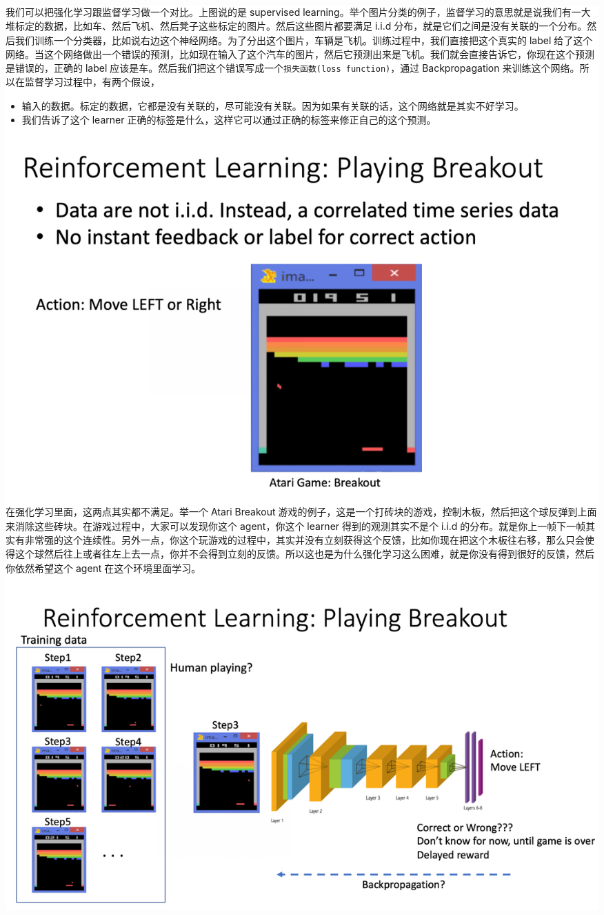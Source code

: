我们可以把强化学习跟监督学习做一个对比。上图说的是 supervised learning。举个图片分类的例子，监督学习的意思就是说我们有一大堆标定的数据，比如车、然后飞机、然后凳子这些标定的图片。然后这些图片都要满足 i.i.d 分布，就是它们之间是没有关联的一个分布。然后我们训练一个分类器，比如说右边这个神经网络。为了分出这个图片，车辆是飞机。训练过程中，我们直接把这个真实的 label 给了这个网络。当这个网络做出一个错误的预测，比如现在输入了这个汽车的图片，然后它预测出来是飞机。我们就会直接告诉它，你现在这个预测是错误的，正确的 label 应该是车。然后我们把这个错误写成一个`损失函数(loss function)`，通过 Backpropagation 来训练这个网络。所以在监督学习过程中，有两个假设，

* 输入的数据。标定的数据，它都是没有关联的，尽可能没有关联。因为如果有关联的话，这个网络就是其实不好学习。
* 我们告诉了这个 learner 正确的标签是什么，这样它可以通过正确的标签来修正自己的这个预测。

![](img/1.3.png)

在强化学习里面，这两点其实都不满足。举一个 Atari Breakout 游戏的例子，这是一个打砖块的游戏，控制木板，然后把这个球反弹到上面来消除这些砖块。在游戏过程中，大家可以发现你这个 agent，你这个 learner 得到的观测其实不是个 i.i.d 的分布。就是你上一帧下一帧其实有非常强的这个连续性。另外一点，你这个玩游戏的过程中，其实并没有立刻获得这个反馈，比如你现在把这个木板往右移，那么只会使得这个球然后往上或者往左上去一点，你并不会得到立刻的反馈。所以这也是为什么强化学习这么困难，就是你没有得到很好的反馈，然后你依然希望这个 agent 在这个环境里面学习。

![](img/1.4.png)
